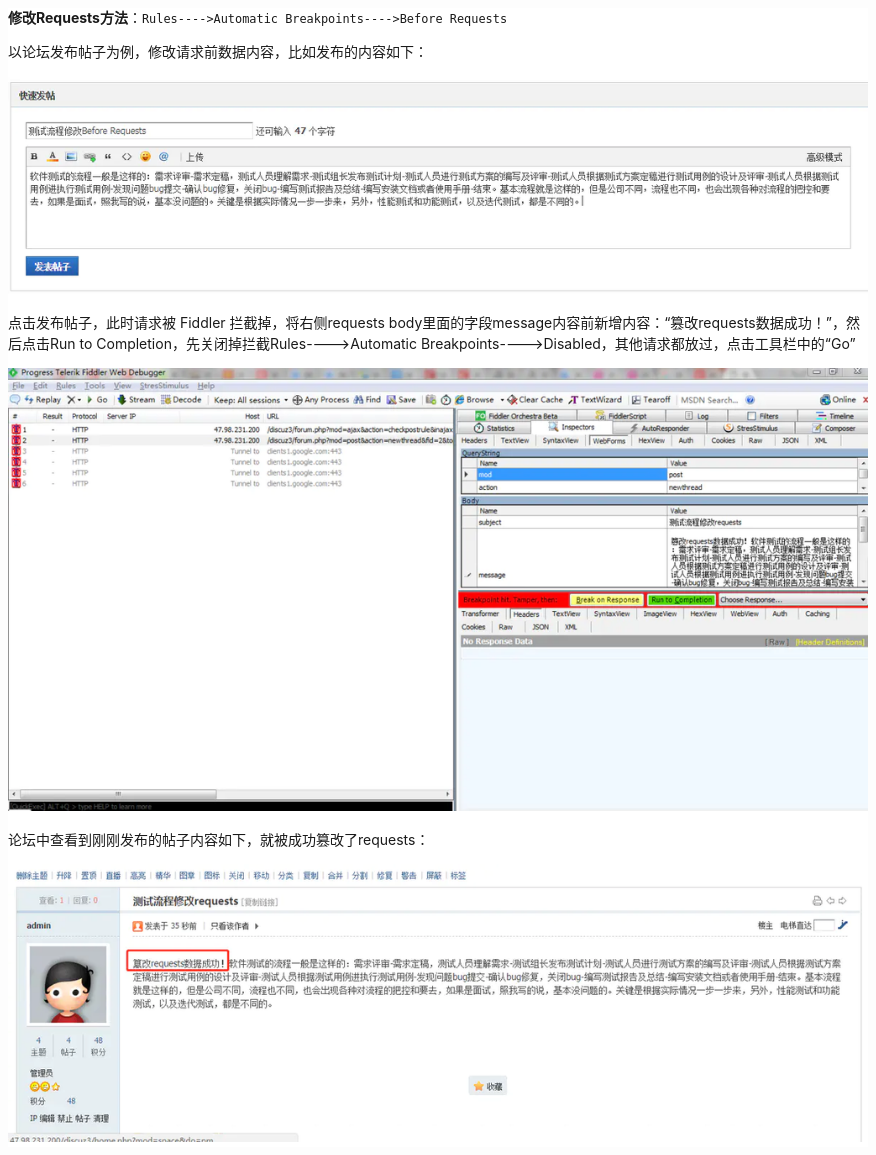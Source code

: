 **修改Requests方法**：`Rules---->Automatic Breakpoints---->Before Requests`

以论坛发布帖子为例，修改请求前数据内容，比如发布的内容如下：

![17993869-2db9bb4e292f5343](image/17993869-2db9bb4e292f5343.webp)

点击发布帖子，此时请求被 Fiddler 拦截掉，将右侧requests body里面的字段message内容前新增内容：“篡改requests数据成功！”，然后点击Run to Completion，先关闭掉拦截Rules---->Automatic Breakpoints---->Disabled，其他请求都放过，点击工具栏中的“Go”

![17993869-55622cceb770de61](image/17993869-55622cceb770de61.webp)

论坛中查看到刚刚发布的帖子内容如下，就被成功篡改了requests：

![17993869-fc4da129d77353dd](image/17993869-fc4da129d77353dd.webp)
